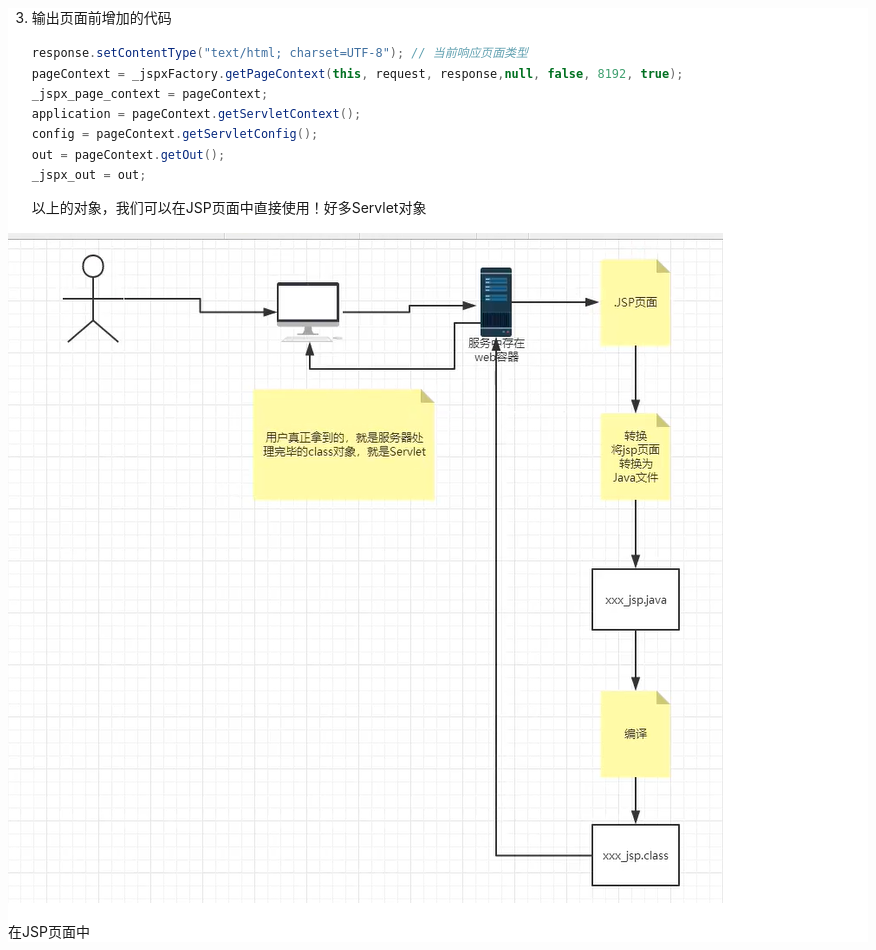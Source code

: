 3. 输出页面前增加的代码

    ```java
    response.setContentType("text/html; charset=UTF-8"); // 当前响应页面类型
    pageContext = _jspxFactory.getPageContext(this, request, response,null, false, 8192, true);
    _jspx_page_context = pageContext;
    application = pageContext.getServletContext();
    config = pageContext.getServletConfig();
    out = pageContext.getOut();
    _jspx_out = out;
    ```

    以上的对象，我们可以在JSP页面中直接使用！好多Servlet对象



![image-20200731225644334](javaWeb.assets/image-20200731225644334.png)



在JSP页面中
